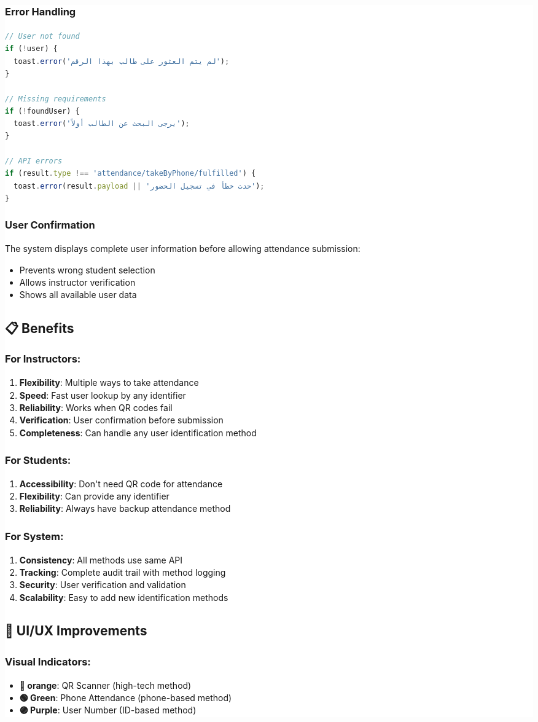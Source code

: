 ### Error Handling
```javascript
// User not found
if (!user) {
  toast.error('لم يتم العثور على طالب بهذا الرقم');
}

// Missing requirements
if (!foundUser) {
  toast.error('يرجى البحث عن الطالب أولاً');
}

// API errors
if (result.type !== 'attendance/takeByPhone/fulfilled') {
  toast.error(result.payload || 'حدث خطأ في تسجيل الحضور');
}
```

### User Confirmation
The system displays complete user information before allowing attendance submission:
- Prevents wrong student selection
- Allows instructor verification
- Shows all available user data

## 📋 Benefits

### For Instructors:
1. **Flexibility**: Multiple ways to take attendance
2. **Speed**: Fast user lookup by any identifier
3. **Reliability**: Works when QR codes fail
4. **Verification**: User confirmation before submission
5. **Completeness**: Can handle any user identification method

### For Students:
1. **Accessibility**: Don't need QR code for attendance
2. **Flexibility**: Can provide any identifier
3. **Reliability**: Always have backup attendance method

### For System:
1. **Consistency**: All methods use same API
2. **Tracking**: Complete audit trail with method logging
3. **Security**: User verification and validation
4. **Scalability**: Easy to add new identification methods

## 🎨 UI/UX Improvements

### Visual Indicators:
- **🔵 orange**: QR Scanner (high-tech method)
- **🟢 Green**: Phone Attendance (phone-based method)
- **🟣 Purple**: User Number (ID-based method)
